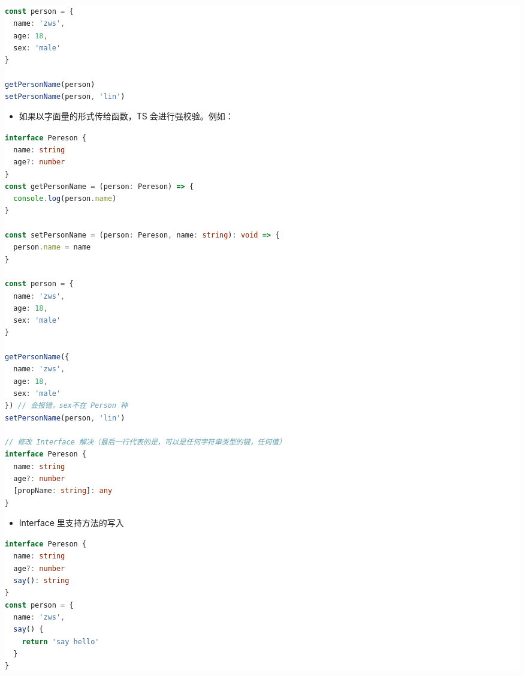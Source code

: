 ```typescript
const person = {
  name: 'zws',
  age: 18,
  sex: 'male'
}

getPersonName(person)
setPersonName(person, 'lin')
```

- 如果以字面量的形式传给函数，TS 会进行强校验。例如：

```typescript
interface Pereson {
  name: string
  age?: number
}
const getPersonName = (person: Pereson) => {
  console.log(person.name)
}

const setPersonName = (person: Pereson, name: string): void => {
  person.name = name
}

const person = {
  name: 'zws',
  age: 18,
  sex: 'male'
}

getPersonName({
  name: 'zws',
  age: 18,
  sex: 'male'
}) // 会报错，sex不在 Person 种
setPersonName(person, 'lin')

// 修改 Interface 解决（最后一行代表的是，可以是任何字符串类型的键，任何值）
interface Pereson {
  name: string
  age?: number
  [propName: string]: any
}
```

- Interface 里支持方法的写入

```typescript
interface Pereson {
  name: string
  age?: number
  say(): string
}
const person = {
  name: 'zws',
  say() {
    return 'say hello'
  }
}
```
